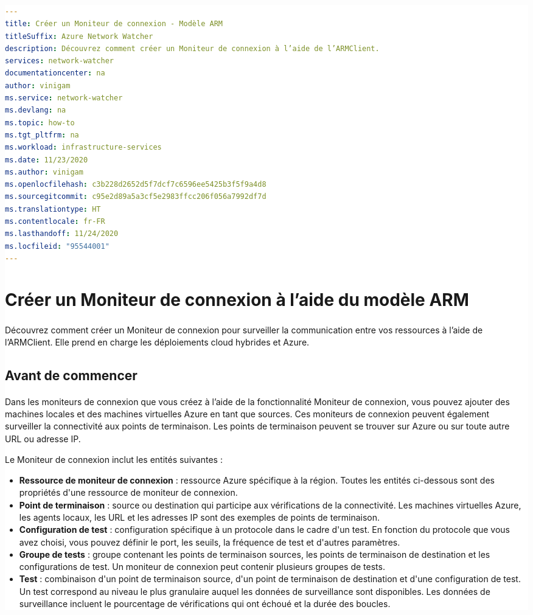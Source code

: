 ```yaml
---
title: Créer un Moniteur de connexion - Modèle ARM
titleSuffix: Azure Network Watcher
description: Découvrez comment créer un Moniteur de connexion à l’aide de l’ARMClient.
services: network-watcher
documentationcenter: na
author: vinigam
ms.service: network-watcher
ms.devlang: na
ms.topic: how-to
ms.tgt_pltfrm: na
ms.workload: infrastructure-services
ms.date: 11/23/2020
ms.author: vinigam
ms.openlocfilehash: c3b228d2652d5f7dcf7c6596ee5425b3f5f9a4d8
ms.sourcegitcommit: c95e2d89a5a3cf5e2983ffcc206f056a7992df7d
ms.translationtype: HT
ms.contentlocale: fr-FR
ms.lasthandoff: 11/24/2020
ms.locfileid: "95544001"
---
```

# <a name="create-a-connection-monitor-using-the-arm-template"></a>Créer un Moniteur de connexion à l’aide du modèle ARM

Découvrez comment créer un Moniteur de connexion pour surveiller la communication entre vos ressources à l’aide de l’ARMClient. Elle prend en charge les déploiements cloud hybrides et Azure.


## <a name="before-you-begin"></a>Avant de commencer 

Dans les moniteurs de connexion que vous créez à l’aide de la fonctionnalité Moniteur de connexion, vous pouvez ajouter des machines locales et des machines virtuelles Azure en tant que sources. Ces moniteurs de connexion peuvent également surveiller la connectivité aux points de terminaison. Les points de terminaison peuvent se trouver sur Azure ou sur toute autre URL ou adresse IP.

Le Moniteur de connexion inclut les entités suivantes :

* **Ressource de moniteur de connexion** : ressource Azure spécifique à la région. Toutes les entités ci-dessous sont des propriétés d'une ressource de moniteur de connexion.
* **Point de terminaison** : source ou destination qui participe aux vérifications de la connectivité. Les machines virtuelles Azure, les agents locaux, les URL et les adresses IP sont des exemples de points de terminaison.
* **Configuration de test** : configuration spécifique à un protocole dans le cadre d'un test. En fonction du protocole que vous avez choisi, vous pouvez définir le port, les seuils, la fréquence de test et d'autres paramètres.
* **Groupe de tests** : groupe contenant les points de terminaison sources, les points de terminaison de destination et les configurations de test. Un moniteur de connexion peut contenir plusieurs groupes de tests.
* **Test** : combinaison d'un point de terminaison source, d'un point de terminaison de destination et d'une configuration de test. Un test correspond au niveau le plus granulaire auquel les données de surveillance sont disponibles. Les données de surveillance incluent le pourcentage de vérifications qui ont échoué et la durée des boucles.
